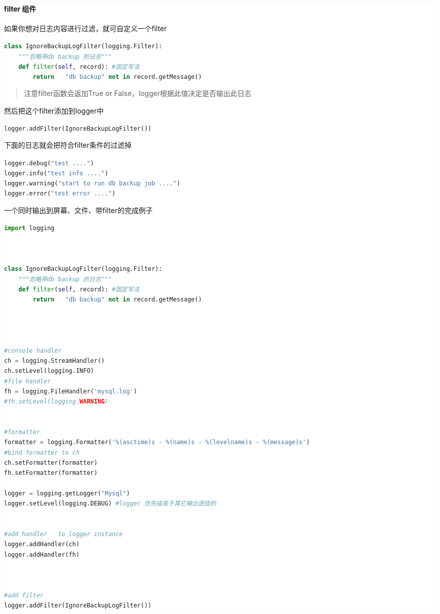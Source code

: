 #### filter 组件

如果你想对日志内容进行过滤，就可自定义一个filter

```py
class IgnoreBackupLogFilter(logging.Filter):
    """忽略带db backup 的日志"""
    def filter(self, record): #固定写法
        return   "db backup" not in record.getMessage()
```

> 注意filter函数会返加True or False，logger根据此值决定是否输出此日志

然后把这个filter添加到logger中

```py
logger.addFilter(IgnoreBackupLogFilter())
```

下面的日志就会把符合filter条件的过滤掉

```py
logger.debug("test ....")
logger.info("test info ....")
logger.warning("start to run db backup job ....")
logger.error("test error ....")
```

一个同时输出到屏幕、文件、带filter的完成例子

```py
import logging



class IgnoreBackupLogFilter(logging.Filter):
    """忽略带db backup 的日志"""
    def filter(self, record): #固定写法
        return   "db backup" not in record.getMessage()




#console handler
ch = logging.StreamHandler()
ch.setLevel(logging.INFO)
#file handler
fh = logging.FileHandler('mysql.log')
#fh.setLevel(logging.WARNING)


#formatter
formatter = logging.Formatter('%(asctime)s - %(name)s - %(levelname)s - %(message)s')
#bind formatter to ch
ch.setFormatter(formatter)
fh.setFormatter(formatter)

logger = logging.getLogger("Mysql")
logger.setLevel(logging.DEBUG) #logger 优先级高于其它输出途径的


#add handler   to logger instance
logger.addHandler(ch)
logger.addHandler(fh)



#add filter
logger.addFilter(IgnoreBackupLogFilter())
```